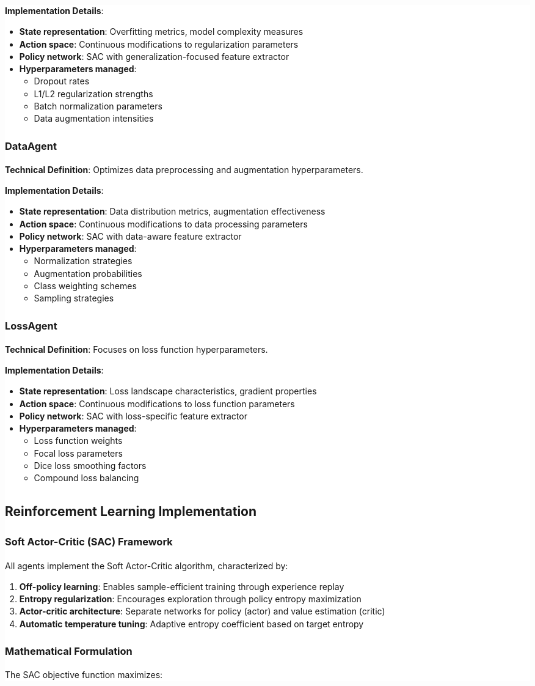 **Implementation Details**:
- **State representation**: Overfitting metrics, model complexity measures
- **Action space**: Continuous modifications to regularization parameters
- **Policy network**: SAC with generalization-focused feature extractor
- **Hyperparameters managed**:
  - Dropout rates
  - L1/L2 regularization strengths
  - Batch normalization parameters
  - Data augmentation intensities

### DataAgent

**Technical Definition**: Optimizes data preprocessing and augmentation hyperparameters.

**Implementation Details**:
- **State representation**: Data distribution metrics, augmentation effectiveness
- **Action space**: Continuous modifications to data processing parameters
- **Policy network**: SAC with data-aware feature extractor
- **Hyperparameters managed**:
  - Normalization strategies
  - Augmentation probabilities
  - Class weighting schemes
  - Sampling strategies

### LossAgent

**Technical Definition**: Focuses on loss function hyperparameters.

**Implementation Details**:
- **State representation**: Loss landscape characteristics, gradient properties
- **Action space**: Continuous modifications to loss function parameters
- **Policy network**: SAC with loss-specific feature extractor
- **Hyperparameters managed**:
  - Loss function weights
  - Focal loss parameters
  - Dice loss smoothing factors
  - Compound loss balancing

## Reinforcement Learning Implementation

### Soft Actor-Critic (SAC) Framework

All agents implement the Soft Actor-Critic algorithm, characterized by:

1. **Off-policy learning**: Enables sample-efficient training through experience replay
2. **Entropy regularization**: Encourages exploration through policy entropy maximization
3. **Actor-critic architecture**: Separate networks for policy (actor) and value estimation (critic)
4. **Automatic temperature tuning**: Adaptive entropy coefficient based on target entropy

### Mathematical Formulation

The SAC objective function maximizes:
